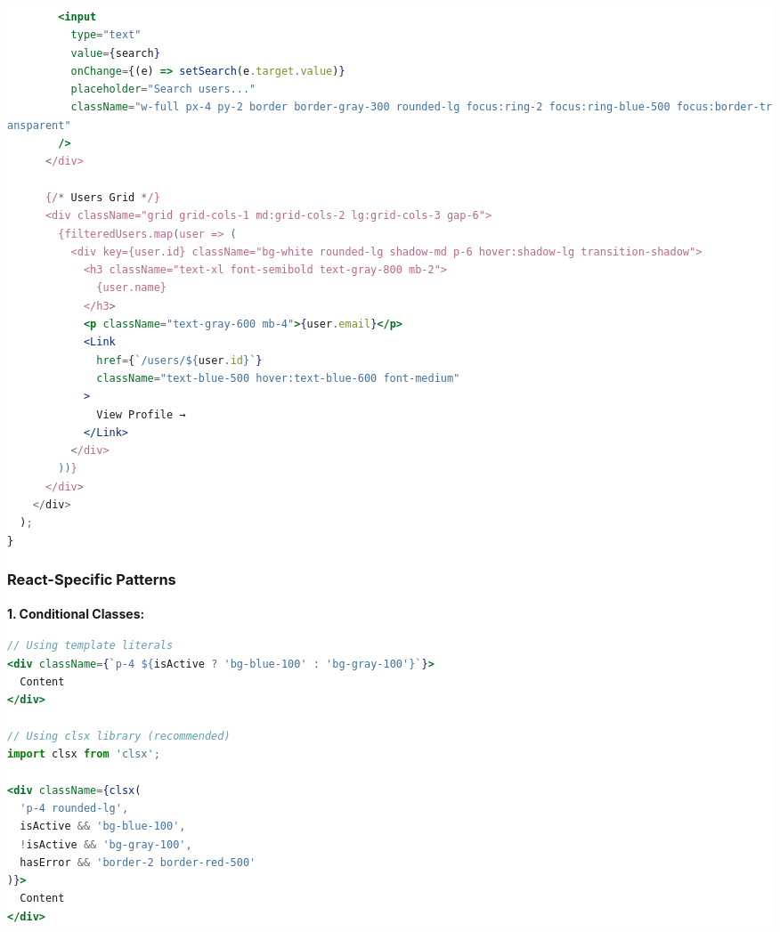```jsx
        <input
          type="text"
          value={search}
          onChange={(e) => setSearch(e.target.value)}
          placeholder="Search users..."
          className="w-full px-4 py-2 border border-gray-300 rounded-lg focus:ring-2 focus:ring-blue-500 focus:border-transparent"
        />
      </div>
      
      {/* Users Grid */}
      <div className="grid grid-cols-1 md:grid-cols-2 lg:grid-cols-3 gap-6">
        {filteredUsers.map(user => (
          <div key={user.id} className="bg-white rounded-lg shadow-md p-6 hover:shadow-lg transition-shadow">
            <h3 className="text-xl font-semibold text-gray-800 mb-2">
              {user.name}
            </h3>
            <p className="text-gray-600 mb-4">{user.email}</p>
            <Link
              href={`/users/${user.id}`}
              className="text-blue-500 hover:text-blue-600 font-medium"
            >
              View Profile →
            </Link>
          </div>
        ))}
      </div>
    </div>
  );
}
```

### **React-Specific Patterns**

**1. Conditional Classes:**
```jsx
// Using template literals
<div className={`p-4 ${isActive ? 'bg-blue-100' : 'bg-gray-100'}`}>
  Content
</div>

// Using clsx library (recommended)
import clsx from 'clsx';

<div className={clsx(
  'p-4 rounded-lg',
  isActive && 'bg-blue-100',
  !isActive && 'bg-gray-100',
  hasError && 'border-2 border-red-500'
)}>
  Content
</div>
```
